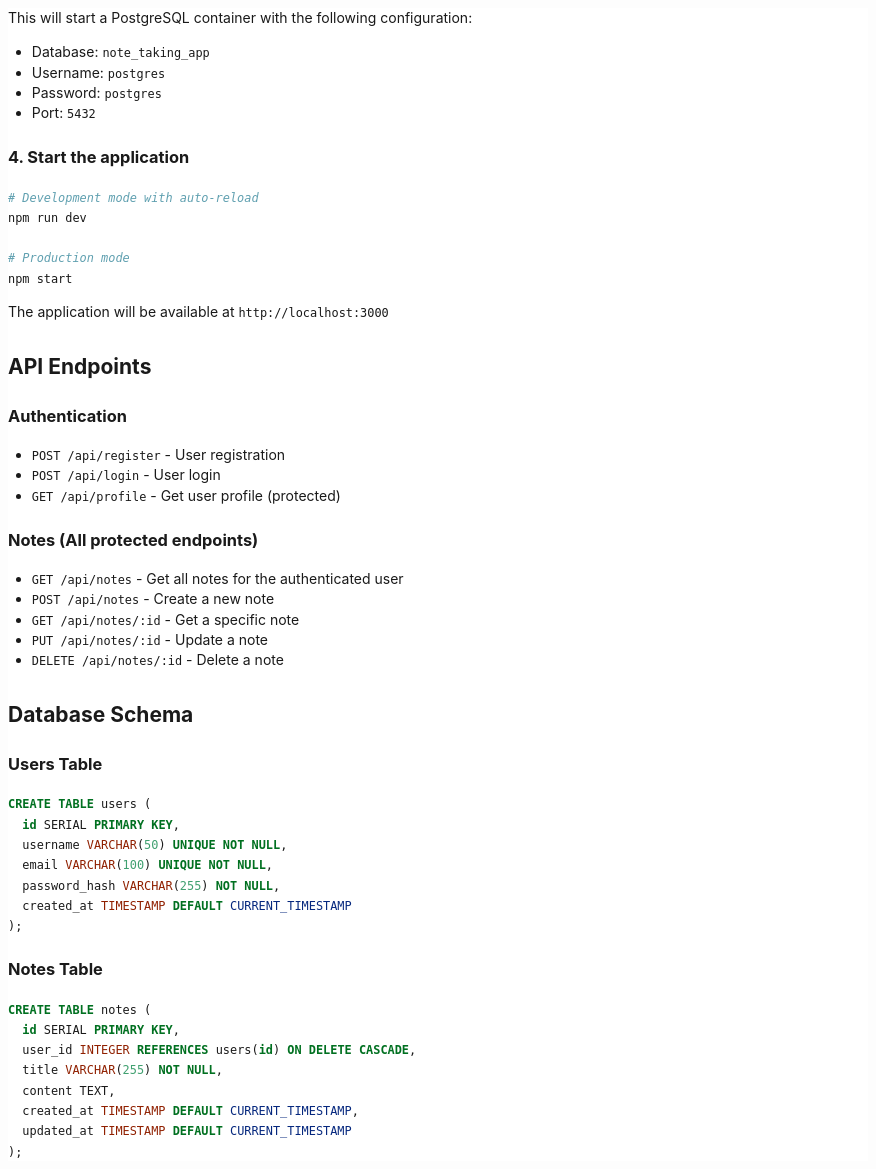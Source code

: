 This will start a PostgreSQL container with the following configuration:
- Database: `note_taking_app`
- Username: `postgres`
- Password: `postgres`
- Port: `5432`

### 4. Start the application
```bash
# Development mode with auto-reload
npm run dev

# Production mode
npm start
```

The application will be available at `http://localhost:3000`

## API Endpoints

### Authentication
- `POST /api/register` - User registration
- `POST /api/login` - User login
- `GET /api/profile` - Get user profile (protected)

### Notes (All protected endpoints)
- `GET /api/notes` - Get all notes for the authenticated user
- `POST /api/notes` - Create a new note
- `GET /api/notes/:id` - Get a specific note
- `PUT /api/notes/:id` - Update a note
- `DELETE /api/notes/:id` - Delete a note

## Database Schema

### Users Table
```sql
CREATE TABLE users (
  id SERIAL PRIMARY KEY,
  username VARCHAR(50) UNIQUE NOT NULL,
  email VARCHAR(100) UNIQUE NOT NULL,
  password_hash VARCHAR(255) NOT NULL,
  created_at TIMESTAMP DEFAULT CURRENT_TIMESTAMP
);
```

### Notes Table
```sql
CREATE TABLE notes (
  id SERIAL PRIMARY KEY,
  user_id INTEGER REFERENCES users(id) ON DELETE CASCADE,
  title VARCHAR(255) NOT NULL,
  content TEXT,
  created_at TIMESTAMP DEFAULT CURRENT_TIMESTAMP,
  updated_at TIMESTAMP DEFAULT CURRENT_TIMESTAMP
);
```
